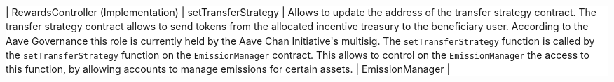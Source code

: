 | RewardsController (Implementation)                                | setTransferStrategy                    | Allows to update the address of the transfer strategy contract. The transfer strategy contract allows to send tokens from the allocated incentive treasury to the beneficiary user. According to the Aave Governance this role is currently held by the Aave Chan Initiative's multisig. The `setTransferStrategy` function is called by the `setTransferStrategy` function on the `EmissionManager` contract. This allows to control on the `EmissionManager` the access to this function, by allowing accounts to manage emissions for certain assets.                                                                                                                                                                                                                                                                                                                                                                                                                                                                                                                                   | EmissionManager                                                                                                                                                              |
